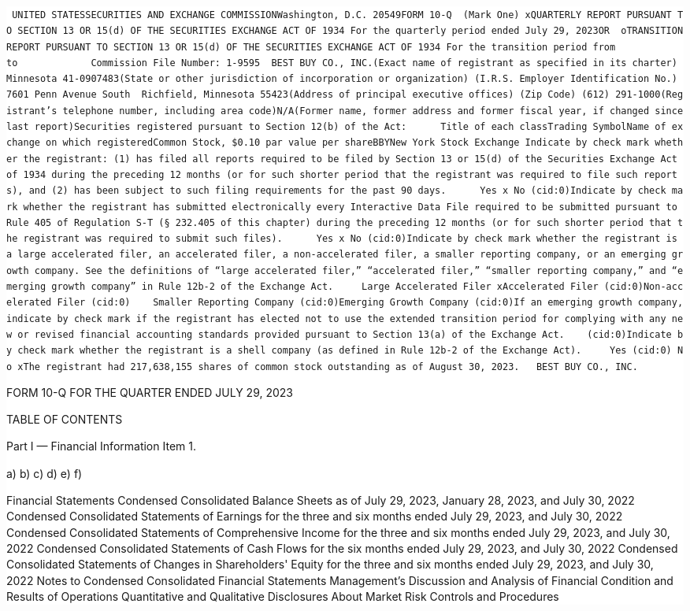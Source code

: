      UNITED STATESSECURITIES AND EXCHANGE COMMISSIONWashington, D.C. 20549FORM 10-Q  (Mark One) xQUARTERLY REPORT PURSUANT TO SECTION 13 OR 15(d) OF THE SECURITIES EXCHANGE ACT OF 1934 For the quarterly period ended July 29, 2023OR  oTRANSITION REPORT PURSUANT TO SECTION 13 OR 15(d) OF THE SECURITIES EXCHANGE ACT OF 1934 For the transition period from            to             Commission File Number: 1-9595  BEST BUY CO., INC.(Exact name of registrant as specified in its charter)   Minnesota 41-0907483(State or other jurisdiction of incorporation or organization) (I.R.S. Employer Identification No.)   7601 Penn Avenue South  Richfield, Minnesota 55423(Address of principal executive offices) (Zip Code) (612) 291-1000(Registrant’s telephone number, including area code)N/A(Former name, former address and former fiscal year, if changed since last report)Securities registered pursuant to Section 12(b) of the Act:      Title of each classTrading SymbolName of exchange on which registeredCommon Stock, $0.10 par value per shareBBYNew York Stock Exchange Indicate by check mark whether the registrant: (1) has filed all reports required to be filed by Section 13 or 15(d) of the Securities Exchange Act of 1934 during the preceding 12 months (or for such shorter period that the registrant was required to file such reports), and (2) has been subject to such filing requirements for the past 90 days.      Yes x No (cid:0)Indicate by check mark whether the registrant has submitted electronically every Interactive Data File required to be submitted pursuant to Rule 405 of Regulation S-T (§ 232.405 of this chapter) during the preceding 12 months (or for such shorter period that the registrant was required to submit such files).      Yes x No (cid:0)Indicate by check mark whether the registrant is a large accelerated filer, an accelerated filer, a non-accelerated filer, a smaller reporting company, or an emerging growth company. See the definitions of “large accelerated filer,” “accelerated filer,” “smaller reporting company,” and “emerging growth company” in Rule 12b-2 of the Exchange Act.     Large Accelerated Filer xAccelerated Filer (cid:0)Non-accelerated Filer (cid:0)    Smaller Reporting Company (cid:0)Emerging Growth Company (cid:0)If an emerging growth company, indicate by check mark if the registrant has elected not to use the extended transition period for complying with any new or revised financial accounting standards provided pursuant to Section 13(a) of the Exchange Act.    (cid:0)Indicate by check mark whether the registrant is a shell company (as defined in Rule 12b-2 of the Exchange Act).     Yes (cid:0) No xThe registrant had 217,638,155 shares of common stock outstanding as of August 30, 2023.   BEST BUY CO., INC.
FORM 10-Q FOR THE QUARTER ENDED JULY 29, 2023

TABLE OF CONTENTS

Part I — Financial Information
Item 1.

a)
b)
c)
d)
e)
f)

Financial Statements
Condensed Consolidated Balance Sheets as of July 29, 2023, January 28, 2023, and July 30, 2022
Condensed Consolidated Statements of Earnings for the three and six months ended July 29, 2023, and July 30, 2022
Condensed Consolidated Statements of Comprehensive Income for the three and six months ended July 29, 2023, and July 30, 2022
Condensed Consolidated Statements of Cash Flows for the six months ended July 29, 2023, and July 30, 2022
Condensed Consolidated Statements of Changes in Shareholders' Equity for the three and six months ended July 29, 2023, and July 30, 2022
Notes to Condensed Consolidated Financial Statements
Management’s Discussion and Analysis of Financial Condition and Results of Operations
Quantitative and Qualitative Disclosures About Market Risk
Controls and Procedures
